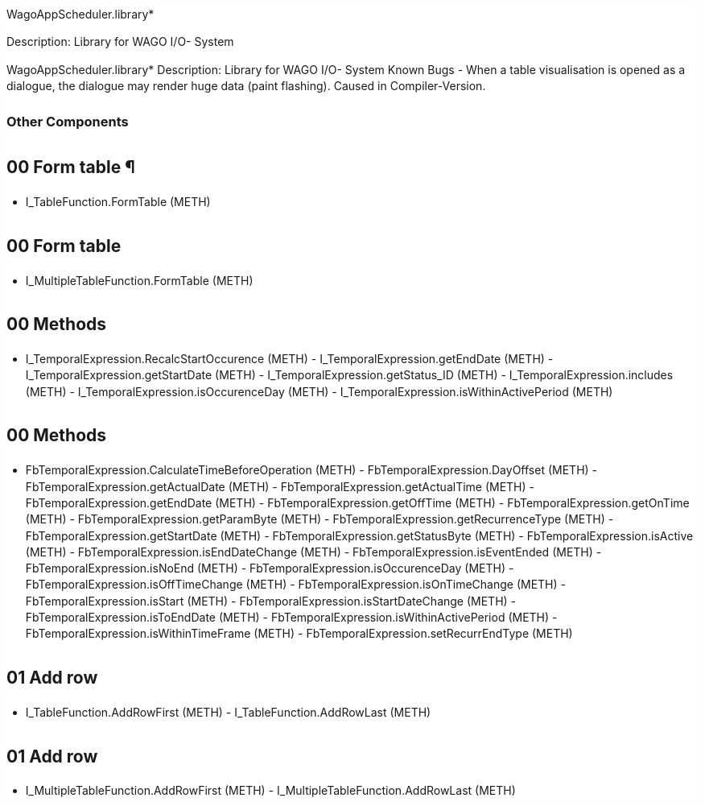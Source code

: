 WagoAppScheduler.library*

Description: Library for WAGO I/O- System

WagoAppScheduler.library* Description: Library for WAGO I/O- System Known Bugs - When a table visualisation is opened as a dialogue, the dialogue may render huge data (paint flashing). Caused in Compiler-Version.

### Other Components


## 00 Form table ¶


- I_TableFunction.FormTable (METH)

## 00 Form table


- I_MultipleTableFunction.FormTable (METH)

## 00 Methods


- I_TemporalExpression.RecalcStartOccurence (METH) - I_TemporalExpression.getEndDate (METH) - I_TemporalExpression.getStartDate (METH) - I_TemporalExpression.getStatus_ID (METH) - I_TemporalExpression.includes (METH) - I_TemporalExpression.isOccurenceDay (METH) - I_TemporalExpression.isWithinActivePeriod (METH)

## 00 Methods


- FbTemporalExpression.CalculateTimeBeforeOperation (METH) - FbTemporalExpression.DayOffset (METH) - FbTemporalExpression.getActualDate (METH) - FbTemporalExpression.getActualTime (METH) - FbTemporalExpression.getEndDate (METH) - FbTemporalExpression.getOffTime (METH) - FbTemporalExpression.getOnTime (METH) - FbTemporalExpression.getParamByte (METH) - FbTemporalExpression.getRecurrenceType (METH) - FbTemporalExpression.getStartDate (METH) - FbTemporalExpression.getStatusByte (METH) - FbTemporalExpression.isActive (METH) - FbTemporalExpression.isEndDateChange (METH) - FbTemporalExpression.isEventEnded (METH) - FbTemporalExpression.isNoEnd (METH) - FbTemporalExpression.isOccurenceDay (METH) - FbTemporalExpression.isOffTimeChange (METH) - FbTemporalExpression.isOnTimeChange (METH) - FbTemporalExpression.isStart (METH) - FbTemporalExpression.isStartDateChange (METH) - FbTemporalExpression.isToEndDate (METH) - FbTemporalExpression.isWithinActivePeriod (METH) - FbTemporalExpression.isWithinTimeFrame (METH) - FbTemporalExpression.setRecurrEndType (METH)

## 01 Add row


- I_TableFunction.AddRowFirst (METH) - I_TableFunction.AddRowLast (METH)

## 01 Add row


- I_MultipleTableFunction.AddRowFirst (METH) - I_MultipleTableFunction.AddRowLast (METH)
